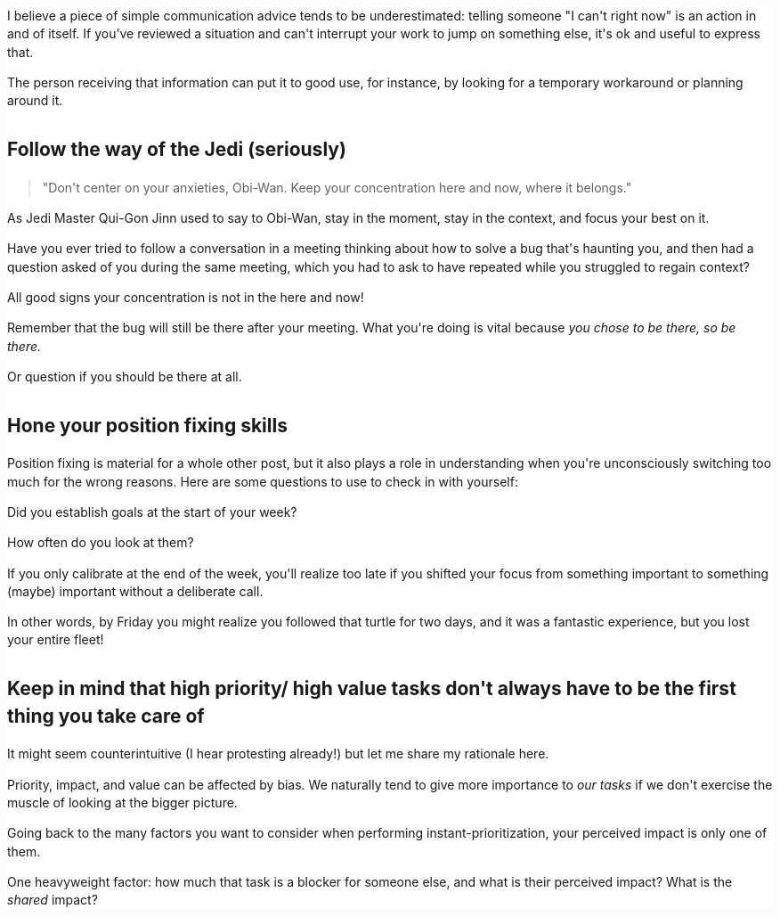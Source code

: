 I believe a piece of simple communication advice tends to be underestimated: telling someone "I can't right now" is an action in and of itself. If you’ve reviewed a situation and can't interrupt your work to jump on something else, it's ok and useful to express that.

The person receiving that information can put it to good use, for instance, by looking for a temporary workaround or planning around it.

## **Follow the way of the Jedi (seriously)**

> "Don't center on your anxieties, Obi-Wan. Keep your concentration here and now, where it belongs."
> 

As Jedi Master Qui-Gon Jinn used to say to Obi-Wan, stay in the moment, stay in the context, and focus your best on it.

Have you ever tried to follow a conversation in a meeting thinking about how to solve a bug that's haunting you, and then had a question asked of you during the same meeting, which you had to ask to have repeated while you struggled to regain context?

All good signs your concentration is not in the here and now!

Remember that the bug will still be there after your meeting. What you're doing is vital because *you chose to be there, so be there.*

Or question if you should be there at all.

## **Hone your position fixing skills**

Position fixing is material for a whole other post, but it also plays a role in understanding when you're unconsciously switching too much for the wrong reasons. Here are some questions to use to check in with yourself:

Did you establish goals at the start of your week?

How often do you look at them?

If you only calibrate at the end of the week, you'll realize too late if you shifted your focus from something important to something (maybe) important without a deliberate call.

In other words, by Friday you might realize you followed that turtle for two days, and it was a fantastic experience, but you lost your entire fleet!

## **Keep in mind that high priority/ high value tasks don't always have to be the first thing you take care of**

It might seem counterintuitive (I hear protesting already!) but let me share my rationale here.

Priority, impact, and value can be affected by bias. We naturally tend to give more importance to *our tasks* if we don't exercise the muscle of looking at the bigger picture.

Going back to the many factors you want to consider when performing instant-prioritization, your perceived impact is only one of them.

One heavyweight factor: how much that task is a blocker for someone else, and what is their perceived impact? What is the *shared* impact?
